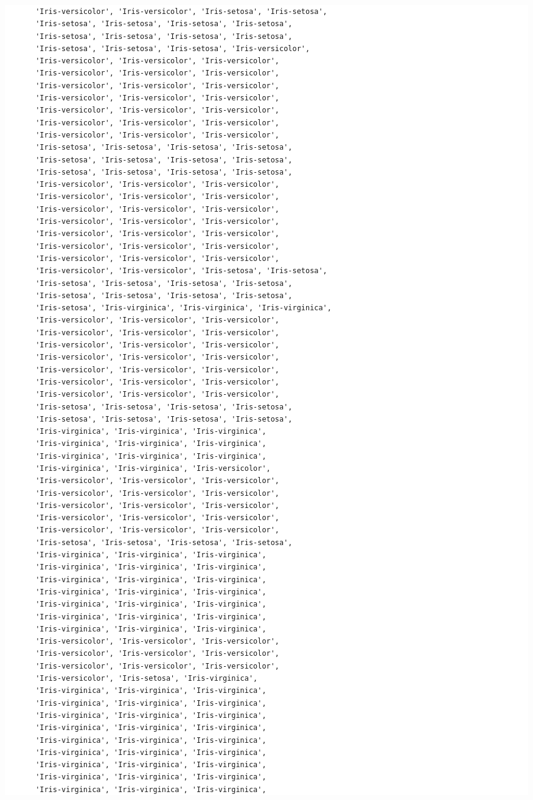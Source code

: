            'Iris-versicolor', 'Iris-versicolor', 'Iris-setosa', 'Iris-setosa',
           'Iris-setosa', 'Iris-setosa', 'Iris-setosa', 'Iris-setosa',
           'Iris-setosa', 'Iris-setosa', 'Iris-setosa', 'Iris-setosa',
           'Iris-setosa', 'Iris-setosa', 'Iris-setosa', 'Iris-versicolor',
           'Iris-versicolor', 'Iris-versicolor', 'Iris-versicolor',
           'Iris-versicolor', 'Iris-versicolor', 'Iris-versicolor',
           'Iris-versicolor', 'Iris-versicolor', 'Iris-versicolor',
           'Iris-versicolor', 'Iris-versicolor', 'Iris-versicolor',
           'Iris-versicolor', 'Iris-versicolor', 'Iris-versicolor',
           'Iris-versicolor', 'Iris-versicolor', 'Iris-versicolor',
           'Iris-versicolor', 'Iris-versicolor', 'Iris-versicolor',
           'Iris-setosa', 'Iris-setosa', 'Iris-setosa', 'Iris-setosa',
           'Iris-setosa', 'Iris-setosa', 'Iris-setosa', 'Iris-setosa',
           'Iris-setosa', 'Iris-setosa', 'Iris-setosa', 'Iris-setosa',
           'Iris-versicolor', 'Iris-versicolor', 'Iris-versicolor',
           'Iris-versicolor', 'Iris-versicolor', 'Iris-versicolor',
           'Iris-versicolor', 'Iris-versicolor', 'Iris-versicolor',
           'Iris-versicolor', 'Iris-versicolor', 'Iris-versicolor',
           'Iris-versicolor', 'Iris-versicolor', 'Iris-versicolor',
           'Iris-versicolor', 'Iris-versicolor', 'Iris-versicolor',
           'Iris-versicolor', 'Iris-versicolor', 'Iris-versicolor',
           'Iris-versicolor', 'Iris-versicolor', 'Iris-setosa', 'Iris-setosa',
           'Iris-setosa', 'Iris-setosa', 'Iris-setosa', 'Iris-setosa',
           'Iris-setosa', 'Iris-setosa', 'Iris-setosa', 'Iris-setosa',
           'Iris-setosa', 'Iris-virginica', 'Iris-virginica', 'Iris-virginica',
           'Iris-versicolor', 'Iris-versicolor', 'Iris-versicolor',
           'Iris-versicolor', 'Iris-versicolor', 'Iris-versicolor',
           'Iris-versicolor', 'Iris-versicolor', 'Iris-versicolor',
           'Iris-versicolor', 'Iris-versicolor', 'Iris-versicolor',
           'Iris-versicolor', 'Iris-versicolor', 'Iris-versicolor',
           'Iris-versicolor', 'Iris-versicolor', 'Iris-versicolor',
           'Iris-versicolor', 'Iris-versicolor', 'Iris-versicolor',
           'Iris-setosa', 'Iris-setosa', 'Iris-setosa', 'Iris-setosa',
           'Iris-setosa', 'Iris-setosa', 'Iris-setosa', 'Iris-setosa',
           'Iris-virginica', 'Iris-virginica', 'Iris-virginica',
           'Iris-virginica', 'Iris-virginica', 'Iris-virginica',
           'Iris-virginica', 'Iris-virginica', 'Iris-virginica',
           'Iris-virginica', 'Iris-virginica', 'Iris-versicolor',
           'Iris-versicolor', 'Iris-versicolor', 'Iris-versicolor',
           'Iris-versicolor', 'Iris-versicolor', 'Iris-versicolor',
           'Iris-versicolor', 'Iris-versicolor', 'Iris-versicolor',
           'Iris-versicolor', 'Iris-versicolor', 'Iris-versicolor',
           'Iris-versicolor', 'Iris-versicolor', 'Iris-versicolor',
           'Iris-setosa', 'Iris-setosa', 'Iris-setosa', 'Iris-setosa',
           'Iris-virginica', 'Iris-virginica', 'Iris-virginica',
           'Iris-virginica', 'Iris-virginica', 'Iris-virginica',
           'Iris-virginica', 'Iris-virginica', 'Iris-virginica',
           'Iris-virginica', 'Iris-virginica', 'Iris-virginica',
           'Iris-virginica', 'Iris-virginica', 'Iris-virginica',
           'Iris-virginica', 'Iris-virginica', 'Iris-virginica',
           'Iris-virginica', 'Iris-virginica', 'Iris-virginica',
           'Iris-versicolor', 'Iris-versicolor', 'Iris-versicolor',
           'Iris-versicolor', 'Iris-versicolor', 'Iris-versicolor',
           'Iris-versicolor', 'Iris-versicolor', 'Iris-versicolor',
           'Iris-versicolor', 'Iris-setosa', 'Iris-virginica',
           'Iris-virginica', 'Iris-virginica', 'Iris-virginica',
           'Iris-virginica', 'Iris-virginica', 'Iris-virginica',
           'Iris-virginica', 'Iris-virginica', 'Iris-virginica',
           'Iris-virginica', 'Iris-virginica', 'Iris-virginica',
           'Iris-virginica', 'Iris-virginica', 'Iris-virginica',
           'Iris-virginica', 'Iris-virginica', 'Iris-virginica',
           'Iris-virginica', 'Iris-virginica', 'Iris-virginica',
           'Iris-virginica', 'Iris-virginica', 'Iris-virginica',
           'Iris-virginica', 'Iris-virginica', 'Iris-virginica',